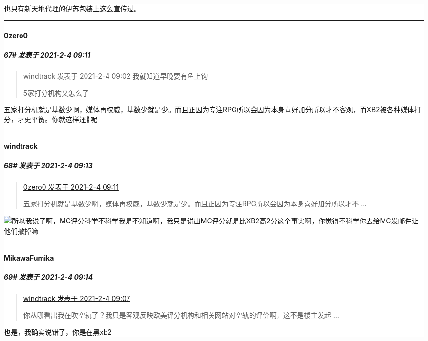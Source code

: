 也只有新天地代理的伊苏包装上这么宣传过。







*****

####  0zero0  
##### 67#       发表于 2021-2-4 09:11



<blockquote>windtrack 发表于 2021-2-4 09:02
我就知道早晚要有鱼上钩


5家打分机构又怎么了
</blockquote>
五家打分机就是基数少啊，媒体再权威，基数少就是少。而且正因为专注RPG所以会因为本身喜好加分所以才不客观，而XB2被各种媒体打分，才更平衡。你就这样还🎣呢







*****

####  windtrack  
##### 68#       发表于 2021-2-4 09:13



<blockquote><a href="httphttps://bbs.saraba1st.com/2b/forum.php?mod=redirect&amp;goto=findpost&amp;pid=50234083&amp;ptid=1986177" target="_blank">0zero0 发表于 2021-2-4 09:11</a>

五家打分机就是基数少啊，媒体再权威，基数少就是少。而且正因为专注RPG所以会因为本身喜好加分所以才不 ...</blockquote>
<img src="https://static.saraba1st.com/image/smiley/face2017/066.png" referrerpolicy="no-referrer">所以我说了啊，MC评分科学不科学我是不知道啊，我只是说出MC评分就是比XB2高2分这个事实啊，你觉得不科学你去给MC发邮件让他们撤掉嘛








*****

####  MikawaFumika  
##### 69#       发表于 2021-2-4 09:14



<blockquote><a href="httphttps://bbs.saraba1st.com/2b/forum.php?mod=redirect&amp;goto=findpost&amp;pid=50234052&amp;ptid=1986177" target="_blank">windtrack 发表于 2021-2-4 09:07</a>

你从哪看出我在吹空轨了？我只是客观反映欧美评分机构和相关网站对空轨的评价啊，这不是楼主发起 ...</blockquote>
也是，我确实说错了，你是在黑xb2






